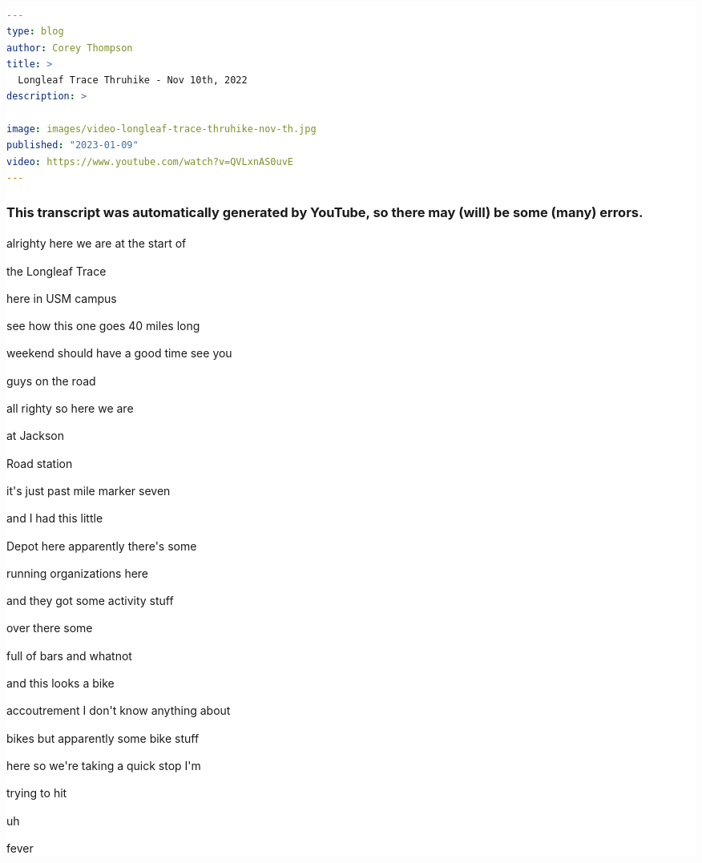 ```yaml
---
type: blog
author: Corey Thompson
title: >
  Longleaf Trace Thruhike - Nov 10th, 2022
description: >
  
image: images/video-longleaf-trace-thruhike-nov-th.jpg
published: "2023-01-09"
video: https://www.youtube.com/watch?v=QVLxnAS0uvE
---
```

### This transcript was automatically generated by YouTube, so there may (will) be some (many) errors.

alrighty here we are at the start of

the Longleaf Trace

here in USM campus

see how this one goes 40 miles long

weekend should have a good time see you

guys on the road

all righty so here we are

at Jackson

Road station

it&#39;s just past mile marker seven

and I had this little

Depot here apparently there&#39;s some

running organizations here

and they got some activity stuff

over there some

full of bars and whatnot

and this looks a bike

accoutrement I don&#39;t know anything about

bikes but apparently some bike stuff

here so we&#39;re taking a quick stop I&#39;m

trying to hit

uh

fever
